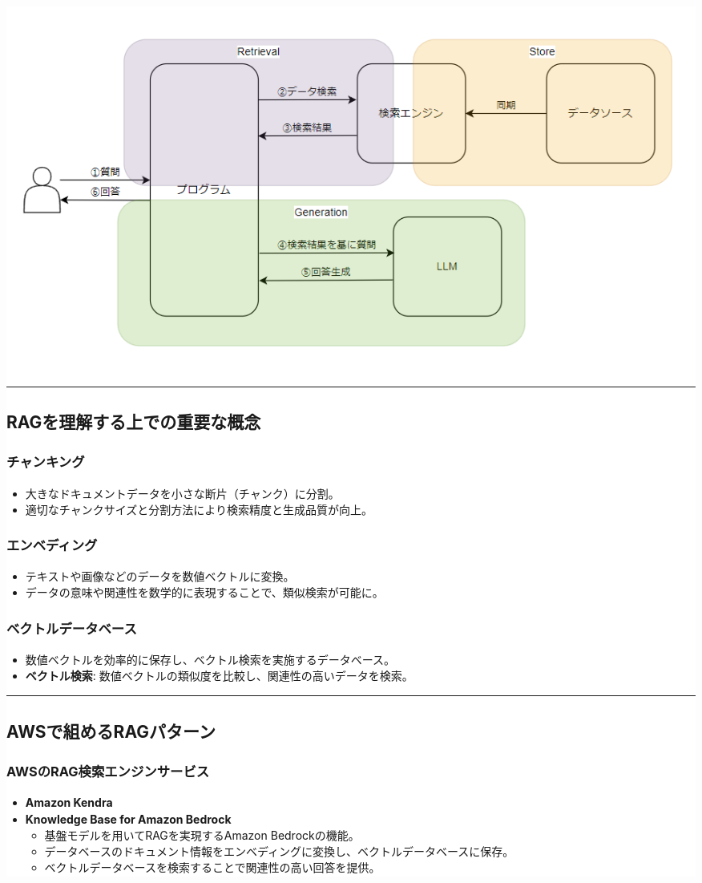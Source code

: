![alt text](files/phase.png)

---

## RAGを理解する上での重要な概念

### **チャンキング**
- 大きなドキュメントデータを小さな断片（チャンク）に分割。
- 適切なチャンクサイズと分割方法により検索精度と生成品質が向上。

### **エンベディング**
- テキストや画像などのデータを数値ベクトルに変換。
- データの意味や関連性を数学的に表現することで、類似検索が可能に。

### **ベクトルデータベース**
- 数値ベクトルを効率的に保存し、ベクトル検索を実施するデータベース。
- **ベクトル検索**: 数値ベクトルの類似度を比較し、関連性の高いデータを検索。

---

## AWSで組めるRAGパターン

### AWSのRAG検索エンジンサービス
- **Amazon Kendra**
- **Knowledge Base for Amazon Bedrock**
  - 基盤モデルを用いてRAGを実現するAmazon Bedrockの機能。
  - データベースのドキュメント情報をエンベディングに変換し、ベクトルデータベースに保存。
  - ベクトルデータベースを検索することで関連性の高い回答を提供。
